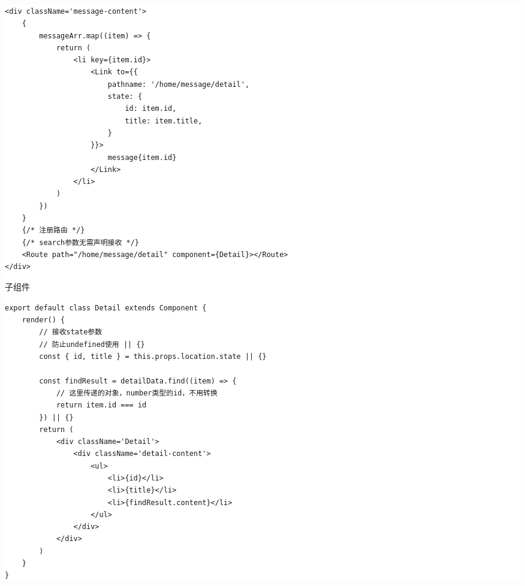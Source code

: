 ```react
<div className='message-content'>
	{
		messageArr.map((item) => {
			return (
				<li key={item.id}>
					<Link to={{
						pathname: '/home/message/detail',
						state: {
							id: item.id,
							title: item.title,
						}
					}}>
						message{item.id}
					</Link>
				</li>
			)
		})
	}
	{/* 注册路由 */}
	{/* search参数无需声明接收 */}
	<Route path="/home/message/detail" component={Detail}></Route>
</div>
```



子组件

```react
export default class Detail extends Component {
	render() {
		// 接收state参数
        // 防止undefined使用 || {}
		const { id, title } = this.props.location.state || {}

		const findResult = detailData.find((item) => {
			// 这里传递的对象，number类型的id，不用转换
			return item.id === id
		}) || {}
		return (
			<div className='Detail'>
				<div className='detail-content'>
					<ul>
						<li>{id}</li>
						<li>{title}</li>
						<li>{findResult.content}</li>
					</ul>
				</div>
			</div>
		)
	}
}
```
